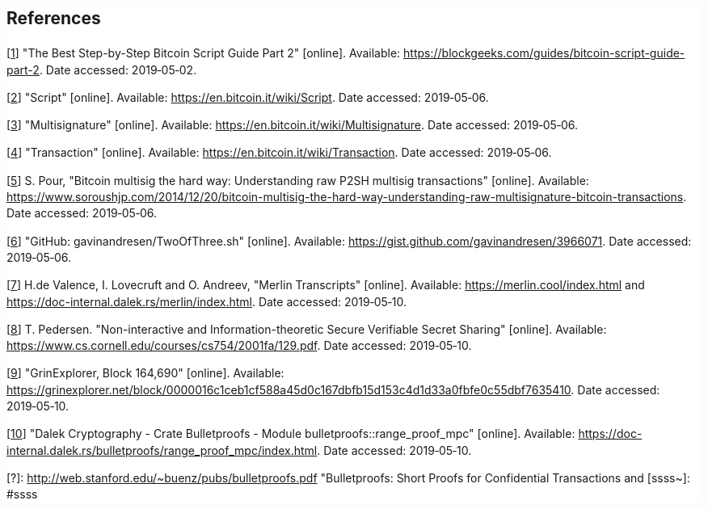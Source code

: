 ## References

[[1]] "The Best Step-by-Step Bitcoin Script Guide Part 2" [online]. Available: <https://blockgeeks.com/guides/bitcoin-script-guide-part-2>. Date accessed: 2019&#8209;05&#8209;02.

[1]: https://blockgeeks.com/guides/bitcoin-script-guide-part-2
"The Best Step-by-Step Bitcoin Script Guide Part 2"

[[2]] "Script" [online]. Available: <https://en.bitcoin.it/wiki/Script>. Date accessed: 2019&#8209;05&#8209;06.

[2]: https://en.bitcoin.it/wiki/Script
"Script"

[[3]] "Multisignature" [online]. Available: <https://en.bitcoin.it/wiki/Multisignature>. Date accessed: 2019&#8209;05&#8209;06.

[3]: https://en.bitcoin.it/wiki/Multisignature
"Multisignature"

[[4]] "Transaction" [online]. Available: <https://en.bitcoin.it/wiki/Transaction>. Date accessed: 2019&#8209;05&#8209;06.

[4]: https://en.bitcoin.it/wiki/Transaction
"Transaction"

[[5]] S. Pour, "Bitcoin multisig the hard way: Understanding raw P2SH multisig transactions" [online]. Available: <https://www.soroushjp.com/2014/12/20/bitcoin-multisig-the-hard-way-understanding-raw-multisignature-bitcoin-transactions>. Date accessed: 2019&#8209;05&#8209;06.

[5]: https://www.soroushjp.com/2014/12/20/bitcoin-multisig-the-hard-way-understanding-raw-multisignature-bitcoin-transactions
"Bitcoin multisig the hard way: 
Understanding raw P2SH multisig transactions"

[[6]] "GitHub: gavinandresen/TwoOfThree.sh" [online]. Available: <https://gist.github.com/gavinandresen/3966071>. Date accessed: 2019&#8209;05&#8209;06.

[6]: https://gist.github.com/gavinandresen/3966071
"GitHub: gavinandresen/TwoOfThree.sh"

[[7]] H.de Valence, I. Lovecruft and O. Andreev, "Merlin Transcripts" [online]. Available: <https://merlin.cool/index.html> and <https://doc-internal.dalek.rs/merlin/index.html>. Date accessed: 2019&#8209;05&#8209;10.

[7]: https://doc-internal.dalek.rs/merlin/index.html
"Merlin Transcripts" 

[[8]] T. Pedersen. "Non-interactive and Information-theoretic Secure Verifiable Secret Sharing" 
[online]. Available: <https://www.cs.cornell.edu/courses/cs754/2001fa/129.pdf>. Date accessed: 
2019&#8209;05&#8209;10.

[8]: https://www.cs.cornell.edu/courses/cs754/2001fa/129.pdf
"Non-interactive and information-theoretic
secure verifiable secret sharing, 
Pedersen T."

[[9]] "GrinExplorer, Block 164,690" [online]. Available: <https://grinexplorer.net/block/0000016c1ceb1cf588a45d0c167dbfb15d153c4d1d33a0fbfe0c55dbf7635410>. Date accessed: 2019&#8209;05&#8209;10.

[9]: https://grinexplorer.net/block/0000016c1ceb1cf588a45d0c167dbfb15d153c4d1d33a0fbfe0c55dbf7635410
"GitHub: gavinandresen/TwoOfThree.sh"

[[10]] "Dalek Cryptography - Crate Bulletproofs - Module bulletproofs::range_proof_mpc" [online]. Available: <https://doc-internal.dalek.rs/bulletproofs/range_proof_mpc/index.html>. 
Date accessed: 2019&#8209;05&#8209;10.

[10]: https://doc-internal.dalek.rs/bulletproofs/range_proof_mpc/index.html
"Dalek Cryptography - Crate Bulletproofs
Module bulletproofs::range_proof_mpc"


[11]: https://cyber.stanford.edu/sites/default/files/bpase18.pptx
[12]: https://i.imgur.com/s7exNSf.png
[13]: https://github.com/mimblewimble/secp256k1-zkp/pull/24
[14]: https://github.com/mimblewimble/secp256k1-zkp/blob/master/src/modules/bulletproofs/tests_impl.h
[15]: http://iml.univ-mrs.fr/~kohel/tch/MATH3024/Lectures/lectures_11.pdf
[?]: http://web.stanford.edu/~buenz/pubs/bulletproofs.pdf "Bulletproofs: Short Proofs for Confidential Transactions and 
[ssss~]: #ssss